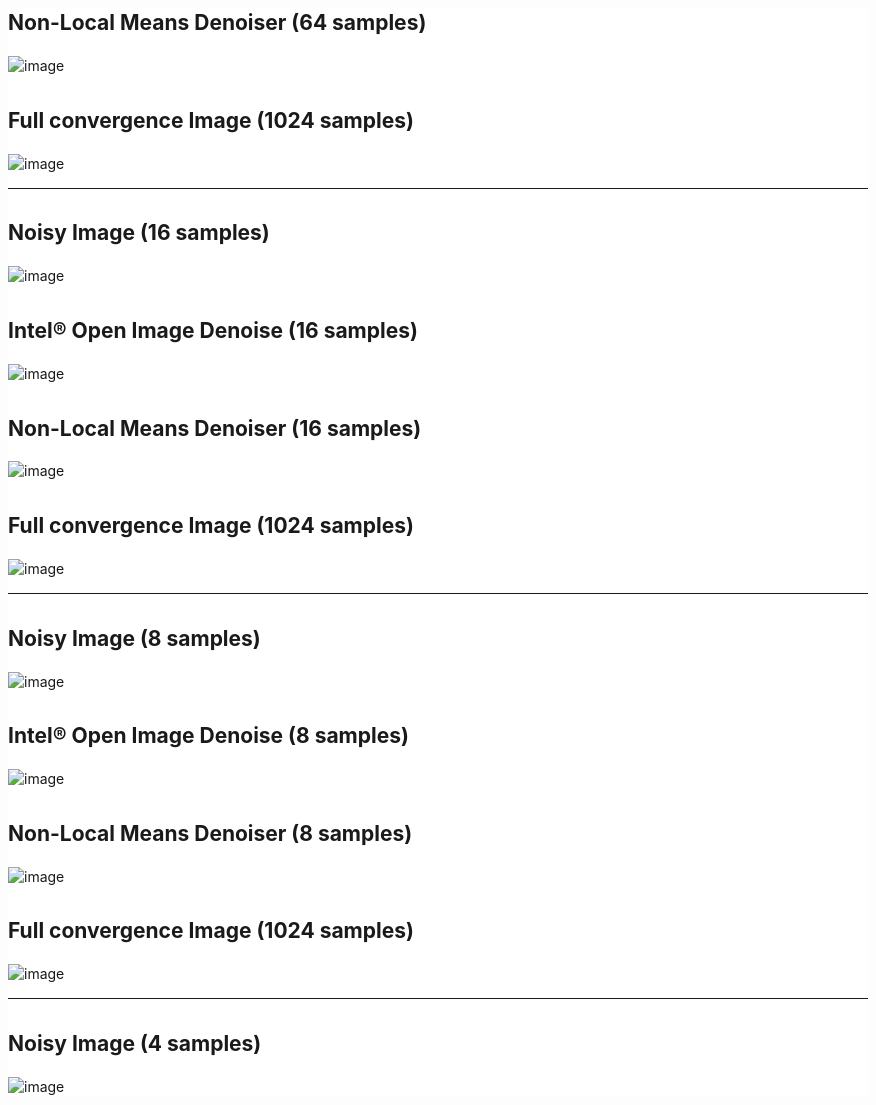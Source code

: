 ## **Non-Local Means Denoiser (64 samples)**
![image](out/denoised/nlmean/head/05_head1ss_1080_16_denoised.jpg)

## **Full convergence Image (1024 samples)**
![image](out/original/head/jpg/05_head1ss_1080_1024.jpg) 

<hr /> 

## **Noisy Image (16 samples)**
![image](out/original/head/jpg/05_head1ss_1080_16.jpg) 

## **Intel® Open Image Denoise (16 samples)**
![image](out/denoised/intel/head/05_head1ss_1080_16_denoised.png)

## **Non-Local Means Denoiser (16 samples)**
![image](out/denoised/nlmean/head/05_head1ss_1080_16_denoised.jpg)

## **Full convergence Image (1024 samples)**
![image](out/original/head/jpg/05_head1ss_1080_1024.jpg) 

<hr /> 

## **Noisy Image (8 samples)**
![image](out/original/head/jpg/05_head1ss_1080_8.jpg) 

## **Intel® Open Image Denoise (8 samples)**
![image](out/denoised/intel/head/05_head1ss_1080_8_denoised.png)

## **Non-Local Means Denoiser (8 samples)**
![image](out/denoised/nlmean/head/05_head1ss_1080_8_denoised.jpg)

## **Full convergence Image (1024 samples)**
![image](out/original/head/jpg/05_head1ss_1080_1024.jpg) 

<hr /> 

## **Noisy Image (4 samples)**
![image](out/original/head/jpg/05_head1ss_1080_4.jpg) 
